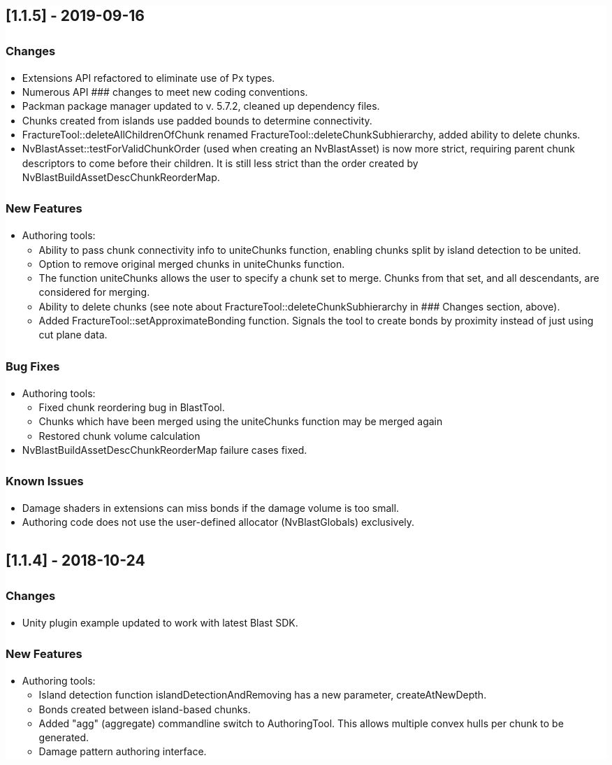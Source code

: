 ## [1.1.5] - 2019-09-16

### Changes
- Extensions API refactored to eliminate use of Px types.
- Numerous API ### changes to meet new coding conventions.
- Packman package manager updated to v. 5.7.2, cleaned up dependency files.
- Chunks created from islands use padded bounds to determine connectivity.
- FractureTool::deleteAllChildrenOfChunk renamed FractureTool::deleteChunkSubhierarchy, added ability to delete chunks.
- NvBlastAsset::testForValidChunkOrder (used when creating an NvBlastAsset) is now more strict, requiring parent chunk descriptors to come before their children.  It is still less strict than the order created by NvBlastBuildAssetDescChunkReorderMap.

### New Features
- Authoring tools:
  - Ability to pass chunk connectivity info to uniteChunks function, enabling chunks split by island detection to  be united.
  - Option to remove original merged chunks in uniteChunks function.
  - The function uniteChunks allows the user to specify a chunk set to merge.  Chunks from that set, and all descendants, are considered for merging.
  - Ability to delete chunks (see note about FractureTool::deleteChunkSubhierarchy in ### Changes section, above).
  - Added FractureTool::setApproximateBonding function.  Signals the tool to create bonds by proximity instead of just using cut plane data.

### Bug Fixes
- Authoring tools:
  - Fixed chunk reordering bug in BlastTool.
  - Chunks which have been merged using the uniteChunks function may be merged again
  - Restored chunk volume calculation
- NvBlastBuildAssetDescChunkReorderMap failure cases fixed.

### Known Issues
- Damage shaders in extensions can miss bonds if the damage volume is too small.
- Authoring code does not use the user-defined allocator (NvBlastGlobals) exclusively.


## [1.1.4] - 2018-10-24

### Changes
- Unity plugin example updated to work with latest Blast SDK.

### New Features
- Authoring tools:
  - Island detection function islandDetectionAndRemoving has a new parameter, createAtNewDepth.
  - Bonds created between island-based chunks.
  - Added "agg" (aggregate) commandline switch to AuthoringTool.  This allows multiple convex hulls per chunk to be generated.
  - Damage pattern authoring interface.

